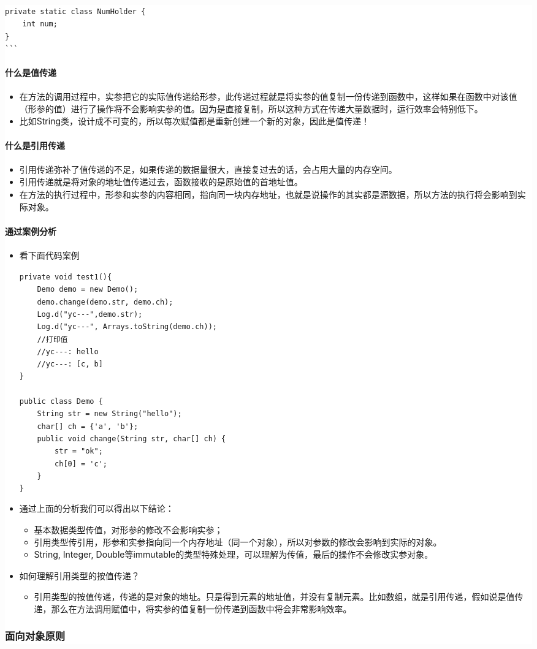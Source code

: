     private static class NumHolder {
        int num;
    }
    ```

#### 什么是值传递

- 在方法的调用过程中，实参把它的实际值传递给形参，此传递过程就是将实参的值复制一份传递到函数中，这样如果在函数中对该值（形参的值）进行了操作将不会影响实参的值。因为是直接复制，所以这种方式在传递大量数据时，运行效率会特别低下。
- 比如String类，设计成不可变的，所以每次赋值都是重新创建一个新的对象，因此是值传递！

#### 什么是引用传递

- 引用传递弥补了值传递的不足，如果传递的数据量很大，直接复过去的话，会占用大量的内存空间。
- 引用传递就是将对象的地址值传递过去，函数接收的是原始值的首地址值。
- 在方法的执行过程中，形参和实参的内容相同，指向同一块内存地址，也就是说操作的其实都是源数据，所以方法的执行将会影响到实际对象。

#### 通过案例分析

- 看下面代码案例

  ```
  private void test1(){
      Demo demo = new Demo();
      demo.change(demo.str, demo.ch);
      Log.d("yc---",demo.str);
      Log.d("yc---", Arrays.toString(demo.ch));
      //打印值
      //yc---: hello
      //yc---: [c, b]
  }
  
  public class Demo {
      String str = new String("hello");
      char[] ch = {'a', 'b'};
      public void change(String str, char[] ch) {
          str = "ok";
          ch[0] = 'c';
      }
  }
  ```



- 通过上面的分析我们可以得出以下结论：
  - 基本数据类型传值，对形参的修改不会影响实参；
  - 引用类型传引用，形参和实参指向同一个内存地址（同一个对象），所以对参数的修改会影响到实际的对象。
  - String, Integer, Double等immutable的类型特殊处理，可以理解为传值，最后的操作不会修改实参对象。
- 如何理解引用类型的按值传递？
  - 引用类型的按值传递，传递的是对象的地址。只是得到元素的地址值，并没有复制元素。比如数组，就是引用传递，假如说是值传递，那么在方法调用赋值中，将实参的值复制一份传递到函数中将会非常影响效率。



### **面向对象原则**

